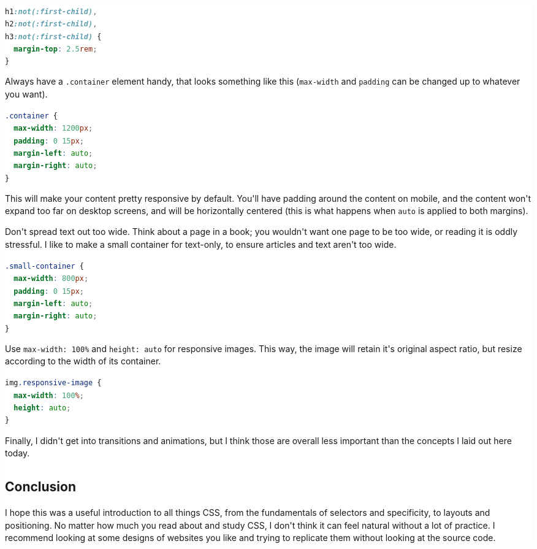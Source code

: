 ```css
h1:not(:first-child),
h2:not(:first-child),
h3:not(:first-child) {
  margin-top: 2.5rem;
}
```

Always have a `.container` element handy, that looks something like this (`max-width` and `padding` can be changed up to whatever you want).

```css
.container {
  max-width: 1200px;
  padding: 0 15px;
  margin-left: auto;
  margin-right: auto;
}
```

This will make your content pretty responsive by default. You'll have padding around the content on mobile, and the content won't expand too far on desktop screens, and will be horizontally centered (this is what happens when `auto` is applied to both margins).

Don't spread text out too wide. Think about a page in a book; you wouldn't want one page to be too wide, or reading it is oddly stressful. I like to make a small container for text-only, to ensure articles and text aren't too wide.

```css
.small-container {
  max-width: 800px;
  padding: 0 15px;
  margin-left: auto;
  margin-right: auto;
}
```

Use `max-width: 100%` and `height: auto` for responsive images. This way, the image will retain it's original aspect ratio, but resize according to the width of its container.

```css
img.responsive-image {
  max-width: 100%;
  height: auto;
}
```

Finally, I didn't get into transitions and animations, but I think those are overall less important than the concepts I laid out here today.

## Conclusion

I hope this was a useful introduction to all things CSS, from the fundamentals of selectors and specificity, to layouts and positioning. No matter how much you read about and study CSS, I don't think it can feel natural without a lot of practice. I recommend looking at some designs of websites you like and trying to replicate them without looking at the source code.